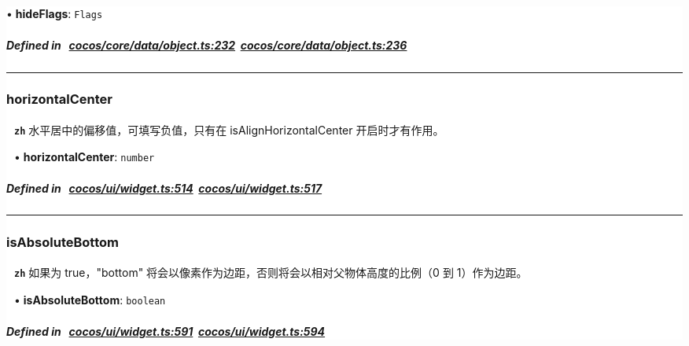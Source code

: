 



•  **hideFlags**:
 ``Flags`` 
</div>

##### Defined in &nbsp;   [cocos/core/data/object.ts:232](https://github.com/cocos-creator/engine/blob/c7bf6b8a9/cocos/core/data/object.ts#L232)&nbsp;   [cocos/core/data/object.ts:236](https://github.com/cocos-creator/engine/blob/c7bf6b8a9/cocos/core/data/object.ts#L236)&nbsp;


___


### horizontalCenter
<div style="margin-left: 10px;">




**`zh`** 
水平居中的偏移值，可填写负值，只有在 isAlignHorizontalCenter 开启时才有作用。





•  **horizontalCenter**:
 ``number`` 
</div>

##### Defined in &nbsp;   [cocos/ui/widget.ts:514](https://github.com/cocos-creator/engine/blob/c7bf6b8a9/cocos/ui/widget.ts#L514)&nbsp;   [cocos/ui/widget.ts:517](https://github.com/cocos-creator/engine/blob/c7bf6b8a9/cocos/ui/widget.ts#L517)&nbsp;


___


### isAbsoluteBottom
<div style="margin-left: 10px;">




**`zh`** 
如果为 true，"bottom" 将会以像素作为边距，否则将会以相对父物体高度的比例（0 到 1）作为边距。





•  **isAbsoluteBottom**:
 ``boolean`` 
</div>

##### Defined in &nbsp;   [cocos/ui/widget.ts:591](https://github.com/cocos-creator/engine/blob/c7bf6b8a9/cocos/ui/widget.ts#L591)&nbsp;   [cocos/ui/widget.ts:594](https://github.com/cocos-creator/engine/blob/c7bf6b8a9/cocos/ui/widget.ts#L594)&nbsp;
